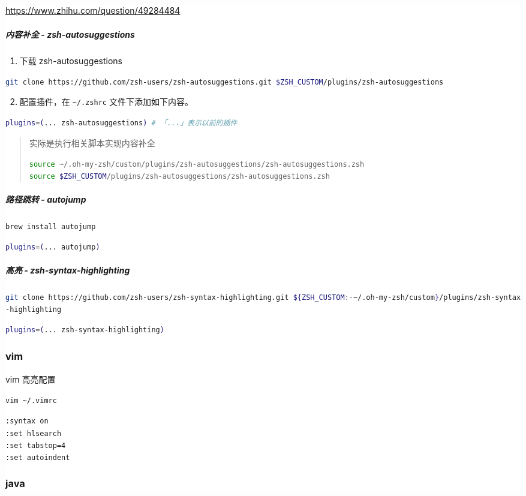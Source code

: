 https://www.zhihu.com/question/49284484

##### 内容补全 - zsh-autosuggestions

1. 下载 zsh-autosuggestions

```bash
git clone https://github.com/zsh-users/zsh-autosuggestions.git $ZSH_CUSTOM/plugins/zsh-autosuggestions
```

2. 配置插件，在 `~/.zshrc` 文件下添加如下内容。

```bash
plugins=(... zsh-autosuggestions) # 「...」表示以前的插件
```

> 实际是执行相关脚本实现内容补全
>
> ```bash
> source ~/.oh-my-zsh/custom/plugins/zsh-autosuggestions/zsh-autosuggestions.zsh
> source $ZSH_CUSTOM/plugins/zsh-autosuggestions/zsh-autosuggestions.zsh
> ```

##### 路径跳转 - autojump

```
brew install autojump
```

```sh
plugins=(... autojump)
```

##### 高亮 - zsh-syntax-highlighting

```sh
git clone https://github.com/zsh-users/zsh-syntax-highlighting.git ${ZSH_CUSTOM:-~/.oh-my-zsh/custom}/plugins/zsh-syntax-highlighting
```

```sh
plugins=(... zsh-syntax-highlighting)
```

### vim

vim 高亮配置

`vim ~/.vimrc`

```
:syntax on
:set hlsearch
:set tabstop=4
:set autoindent
```

### java
